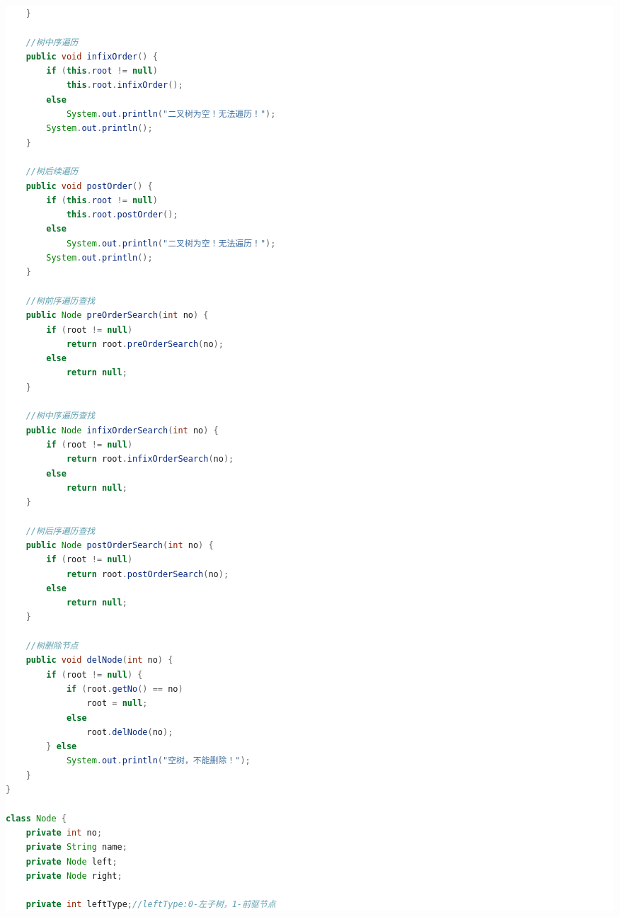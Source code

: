 ```java
    }

    //树中序遍历
    public void infixOrder() {
        if (this.root != null)
            this.root.infixOrder();
        else
            System.out.println("二叉树为空！无法遍历！");
        System.out.println();
    }

    //树后续遍历
    public void postOrder() {
        if (this.root != null)
            this.root.postOrder();
        else
            System.out.println("二叉树为空！无法遍历！");
        System.out.println();
    }

    //树前序遍历查找
    public Node preOrderSearch(int no) {
        if (root != null)
            return root.preOrderSearch(no);
        else
            return null;
    }

    //树中序遍历查找
    public Node infixOrderSearch(int no) {
        if (root != null)
            return root.infixOrderSearch(no);
        else
            return null;
    }

    //树后序遍历查找
    public Node postOrderSearch(int no) {
        if (root != null)
            return root.postOrderSearch(no);
        else
            return null;
    }

    //树删除节点
    public void delNode(int no) {
        if (root != null) {
            if (root.getNo() == no)
                root = null;
            else
                root.delNode(no);
        } else
            System.out.println("空树，不能删除！");
    }
}

class Node {
    private int no;
    private String name;
    private Node left;
    private Node right;

    private int leftType;//leftType:0-左子树，1-前驱节点
```